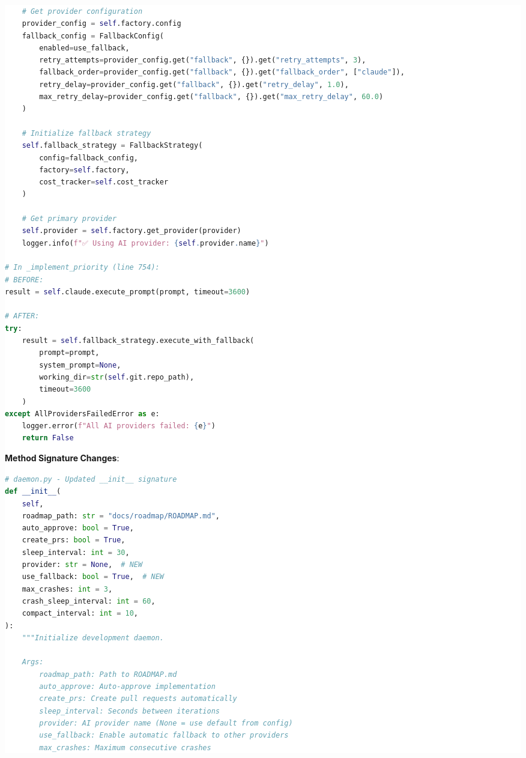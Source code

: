 ```python
    # Get provider configuration
    provider_config = self.factory.config
    fallback_config = FallbackConfig(
        enabled=use_fallback,
        retry_attempts=provider_config.get("fallback", {}).get("retry_attempts", 3),
        fallback_order=provider_config.get("fallback", {}).get("fallback_order", ["claude"]),
        retry_delay=provider_config.get("fallback", {}).get("retry_delay", 1.0),
        max_retry_delay=provider_config.get("fallback", {}).get("max_retry_delay", 60.0)
    )

    # Initialize fallback strategy
    self.fallback_strategy = FallbackStrategy(
        config=fallback_config,
        factory=self.factory,
        cost_tracker=self.cost_tracker
    )

    # Get primary provider
    self.provider = self.factory.get_provider(provider)
    logger.info(f"✅ Using AI provider: {self.provider.name}")

# In _implement_priority (line 754):
# BEFORE:
result = self.claude.execute_prompt(prompt, timeout=3600)

# AFTER:
try:
    result = self.fallback_strategy.execute_with_fallback(
        prompt=prompt,
        system_prompt=None,
        working_dir=str(self.git.repo_path),
        timeout=3600
    )
except AllProvidersFailedError as e:
    logger.error(f"All AI providers failed: {e}")
    return False
```

**Method Signature Changes**:

```python
# daemon.py - Updated __init__ signature
def __init__(
    self,
    roadmap_path: str = "docs/roadmap/ROADMAP.md",
    auto_approve: bool = True,
    create_prs: bool = True,
    sleep_interval: int = 30,
    provider: str = None,  # NEW
    use_fallback: bool = True,  # NEW
    max_crashes: int = 3,
    crash_sleep_interval: int = 60,
    compact_interval: int = 10,
):
    """Initialize development daemon.

    Args:
        roadmap_path: Path to ROADMAP.md
        auto_approve: Auto-approve implementation
        create_prs: Create pull requests automatically
        sleep_interval: Seconds between iterations
        provider: AI provider name (None = use default from config)
        use_fallback: Enable automatic fallback to other providers
        max_crashes: Maximum consecutive crashes
```